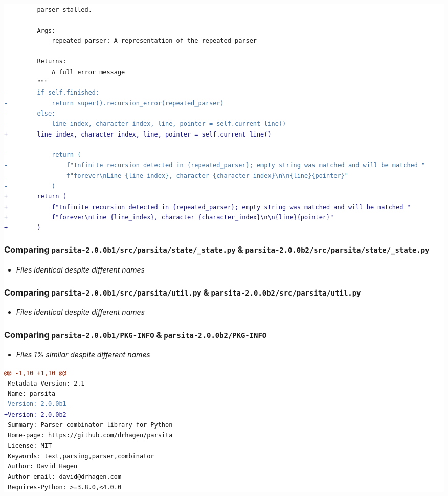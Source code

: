 ```diff
         parser stalled.
 
         Args:
             repeated_parser: A representation of the repeated parser
 
         Returns:
             A full error message
         """
-        if self.finished:
-            return super().recursion_error(repeated_parser)
-        else:
-            line_index, character_index, line, pointer = self.current_line()
+        line_index, character_index, line, pointer = self.current_line()
 
-            return (
-                f"Infinite recursion detected in {repeated_parser}; empty string was matched and will be matched "
-                f"forever\nLine {line_index}, character {character_index}\n\n{line}{pointer}"
-            )
+        return (
+            f"Infinite recursion detected in {repeated_parser}; empty string was matched and will be matched "
+            f"forever\nLine {line_index}, character {character_index}\n\n{line}{pointer}"
+        )
```

### Comparing `parsita-2.0.0b1/src/parsita/state/_state.py` & `parsita-2.0.0b2/src/parsita/state/_state.py`

 * *Files identical despite different names*

### Comparing `parsita-2.0.0b1/src/parsita/util.py` & `parsita-2.0.0b2/src/parsita/util.py`

 * *Files identical despite different names*

### Comparing `parsita-2.0.0b1/PKG-INFO` & `parsita-2.0.0b2/PKG-INFO`

 * *Files 1% similar despite different names*

```diff
@@ -1,10 +1,10 @@
 Metadata-Version: 2.1
 Name: parsita
-Version: 2.0.0b1
+Version: 2.0.0b2
 Summary: Parser combinator library for Python
 Home-page: https://github.com/drhagen/parsita
 License: MIT
 Keywords: text,parsing,parser,combinator
 Author: David Hagen
 Author-email: david@drhagen.com
 Requires-Python: >=3.8.0,<4.0.0
```

